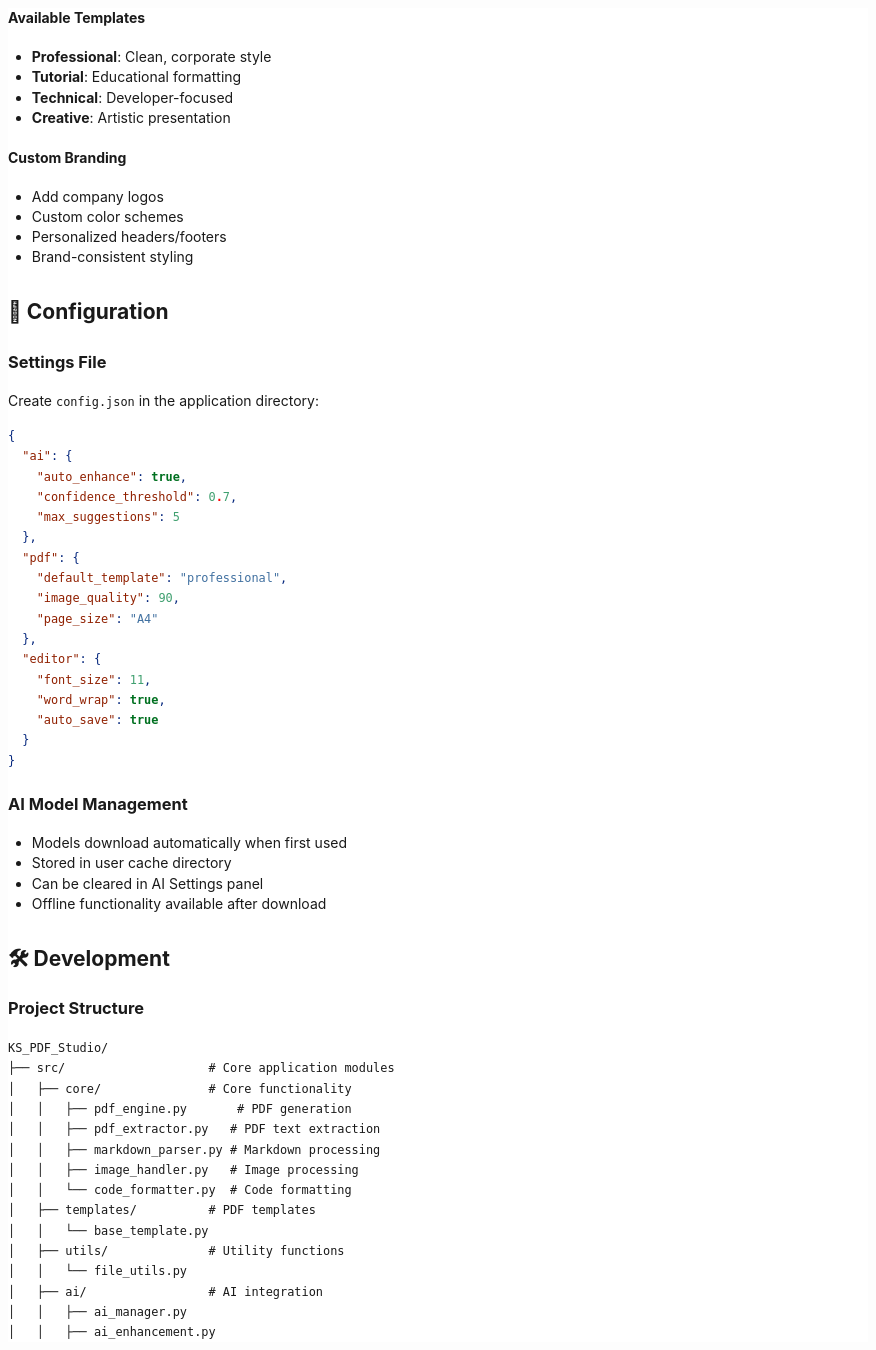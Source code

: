 #### Available Templates
- **Professional**: Clean, corporate style
- **Tutorial**: Educational formatting
- **Technical**: Developer-focused
- **Creative**: Artistic presentation

#### Custom Branding
- Add company logos
- Custom color schemes
- Personalized headers/footers
- Brand-consistent styling

## 🔧 Configuration

### Settings File
Create `config.json` in the application directory:

```json
{
  "ai": {
    "auto_enhance": true,
    "confidence_threshold": 0.7,
    "max_suggestions": 5
  },
  "pdf": {
    "default_template": "professional",
    "image_quality": 90,
    "page_size": "A4"
  },
  "editor": {
    "font_size": 11,
    "word_wrap": true,
    "auto_save": true
  }
}
```

### AI Model Management
- Models download automatically when first used
- Stored in user cache directory
- Can be cleared in AI Settings panel
- Offline functionality available after download

## 🛠️ Development

### Project Structure
```
KS_PDF_Studio/
├── src/                    # Core application modules
│   ├── core/               # Core functionality
│   │   ├── pdf_engine.py       # PDF generation
│   │   ├── pdf_extractor.py   # PDF text extraction
│   │   ├── markdown_parser.py # Markdown processing
│   │   ├── image_handler.py   # Image processing
│   │   └── code_formatter.py  # Code formatting
│   ├── templates/          # PDF templates
│   │   └── base_template.py
│   ├── utils/              # Utility functions
│   │   └── file_utils.py
│   ├── ai/                 # AI integration
│   │   ├── ai_manager.py
│   │   ├── ai_enhancement.py
```